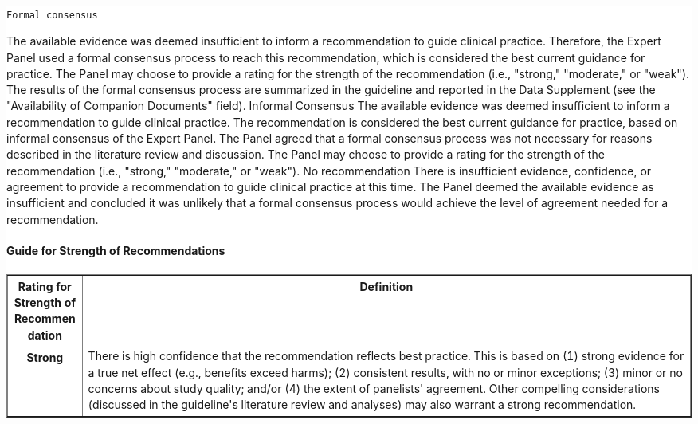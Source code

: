     Formal consensus
   </th>
   <td valign="top">
    The available evidence was deemed insufficient to inform a recommendation to guide clinical practice. Therefore, the Expert Panel used a formal consensus process to reach this recommendation, which is considered the best current guidance for practice. The Panel may choose to provide a rating for the strength of the recommendation (i.e., "strong," "moderate," or "weak"). The results of the formal consensus process are summarized in the guideline and reported in the Data Supplement (see the "Availability of Companion Documents" field).
   </td>
  </tr>
  <tr>
   <th class="Center" scope="row" valign="top">
    Informal Consensus
   </th>
   <td valign="top">
    The available evidence was deemed insufficient to inform a recommendation to guide clinical practice. The recommendation is considered the best current guidance for practice, based on informal consensus of the Expert Panel. The Panel agreed that a formal consensus process was not necessary for reasons described in the literature review and discussion. The Panel may choose to provide a rating for the strength of the recommendation (i.e., "strong," "moderate," or "weak").
   </td>
  </tr>
  <tr>
   <th class="Center" scope="row" valign="top">
    No recommendation
   </th>
   <td valign="top">
    There is insufficient evidence, confidence, or agreement to provide a recommendation to guide clinical practice at this time. The Panel deemed the available evidence as insufficient and concluded it was unlikely that a formal consensus process would achieve the level of agreement needed for a recommendation.
   </td>
  </tr>
 </tbody>
</table>


####  Guide for Strength of Recommendations 
<table border="1" cellpadding="3" cellspacing="1" summary="Table: Guide for Strength of Recommendations">
 <thead>
  <tr>
   <th class="Center" scope="col" valign="top">
    Rating for Strength of Recommendation
   </th>
   <th class="Center" scope="col" valign="top">
    Definition
   </th>
  </tr>
 </thead>
 <tbody>
  <tr>
   <th class="Center" scope="row" valign="top">
    Strong
   </th>
   <td valign="top">
    There is high confidence that the recommendation reflects best practice. This is based on (1) strong evidence for a true net effect (e.g., benefits exceed harms); (2) consistent results, with no or minor exceptions; (3) minor or no concerns about study quality; and/or (4) the extent of panelists' agreement. Other compelling considerations (discussed in the guideline's literature review and analyses) may also warrant a strong recommendation.
   </td>
  </tr>